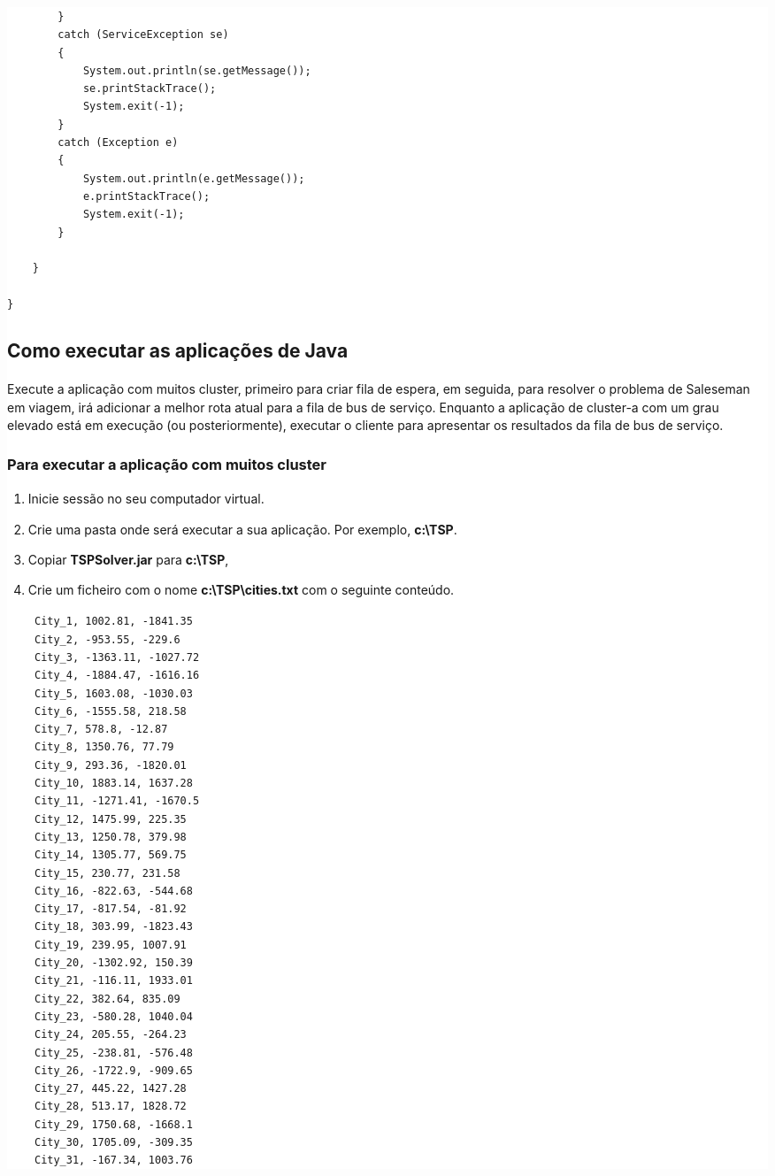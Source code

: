             }
            catch (ServiceException se)
            {
                System.out.println(se.getMessage());
                se.printStackTrace();
                System.exit(-1);
            }
            catch (Exception e)
            {
                System.out.println(e.getMessage());
                e.printStackTrace();
                System.exit(-1);
            }

        }

    }

## <a name="how-to-run-the-java-applications"></a>Como executar as aplicações de Java
Execute a aplicação com muitos cluster, primeiro para criar fila de espera, em seguida, para resolver o problema de Saleseman em viagem, irá adicionar a melhor rota atual para a fila de bus de serviço. Enquanto a aplicação de cluster-a com um grau elevado está em execução (ou posteriormente), executar o cliente para apresentar os resultados da fila de bus de serviço.

### <a name="to-run-the-compute-intensive-application"></a>Para executar a aplicação com muitos cluster

1. Inicie sessão no seu computador virtual.
2. Crie uma pasta onde será executar a sua aplicação. Por exemplo, **c:\TSP**.
3. Copiar **TSPSolver.jar** para **c:\TSP**,
4. Crie um ficheiro com o nome **c:\TSP\cities.txt** com o seguinte conteúdo.

        City_1, 1002.81, -1841.35
        City_2, -953.55, -229.6
        City_3, -1363.11, -1027.72
        City_4, -1884.47, -1616.16
        City_5, 1603.08, -1030.03
        City_6, -1555.58, 218.58
        City_7, 578.8, -12.87
        City_8, 1350.76, 77.79
        City_9, 293.36, -1820.01
        City_10, 1883.14, 1637.28
        City_11, -1271.41, -1670.5
        City_12, 1475.99, 225.35
        City_13, 1250.78, 379.98
        City_14, 1305.77, 569.75
        City_15, 230.77, 231.58
        City_16, -822.63, -544.68
        City_17, -817.54, -81.92
        City_18, 303.99, -1823.43
        City_19, 239.95, 1007.91
        City_20, -1302.92, 150.39
        City_21, -116.11, 1933.01
        City_22, 382.64, 835.09
        City_23, -580.28, 1040.04
        City_24, 205.55, -264.23
        City_25, -238.81, -576.48
        City_26, -1722.9, -909.65
        City_27, 445.22, 1427.28
        City_28, 513.17, 1828.72
        City_29, 1750.68, -1668.1
        City_30, 1705.09, -309.35
        City_31, -167.34, 1003.76